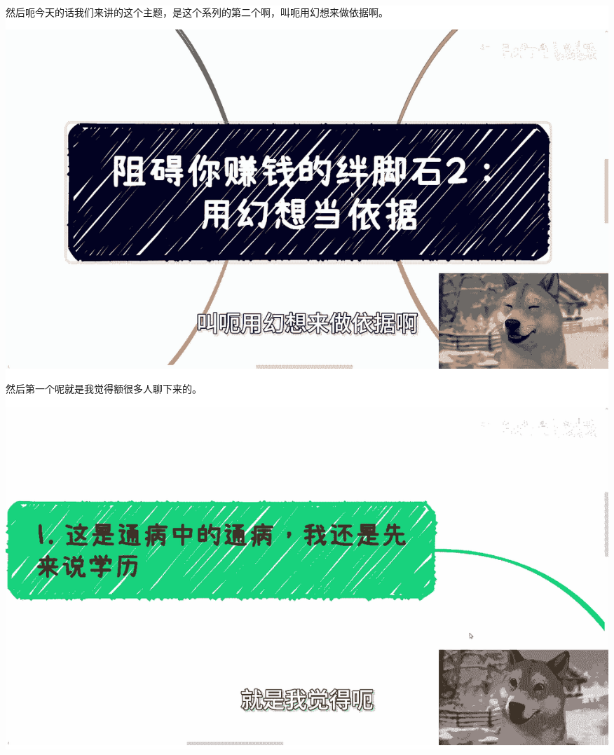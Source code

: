 然后呃今天的话我们来讲的这个主题，是这个系列的第二个啊，叫呃用幻想来做依据啊。

![](img/1b4fea2f508b5a6a7ee091196ec0f052_4.png)

然后第一个呢就是我觉得额很多人聊下来的。

![](img/1b4fea2f508b5a6a7ee091196ec0f052_6.png)
